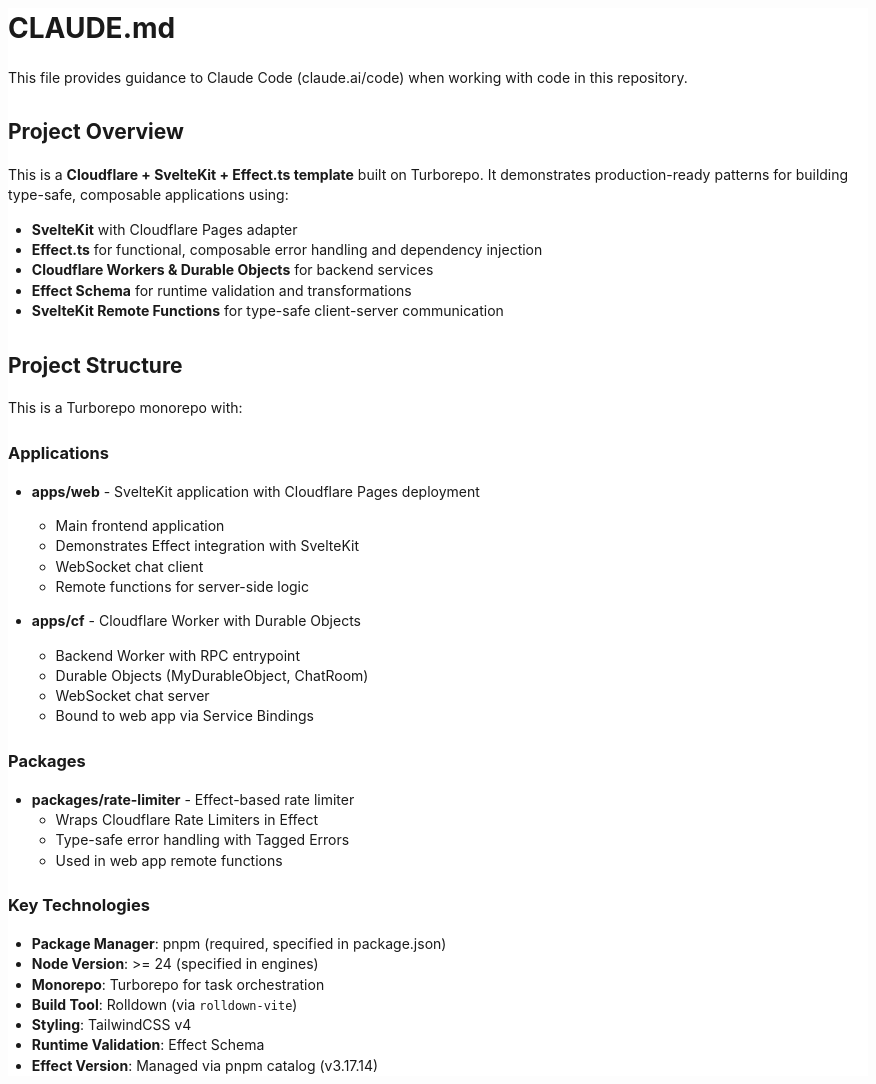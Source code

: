 # CLAUDE.md

This file provides guidance to Claude Code (claude.ai/code) when working with code in this repository.

## Project Overview

This is a **Cloudflare + SvelteKit + Effect.ts template** built on Turborepo. It demonstrates production-ready patterns for building type-safe, composable applications using:

- **SvelteKit** with Cloudflare Pages adapter
- **Effect.ts** for functional, composable error handling and dependency injection
- **Cloudflare Workers & Durable Objects** for backend services
- **Effect Schema** for runtime validation and transformations
- **SvelteKit Remote Functions** for type-safe client-server communication

## Project Structure

This is a Turborepo monorepo with:

### Applications

- **apps/web** - SvelteKit application with Cloudflare Pages deployment
  - Main frontend application
  - Demonstrates Effect integration with SvelteKit
  - WebSocket chat client
  - Remote functions for server-side logic

- **apps/cf** - Cloudflare Worker with Durable Objects
  - Backend Worker with RPC entrypoint
  - Durable Objects (MyDurableObject, ChatRoom)
  - WebSocket chat server
  - Bound to web app via Service Bindings

### Packages

- **packages/rate-limiter** - Effect-based rate limiter
  - Wraps Cloudflare Rate Limiters in Effect
  - Type-safe error handling with Tagged Errors
  - Used in web app remote functions

### Key Technologies

- **Package Manager**: pnpm (required, specified in package.json)
- **Node Version**: >= 24 (specified in engines)
- **Monorepo**: Turborepo for task orchestration
- **Build Tool**: Rolldown (via `rolldown-vite`)
- **Styling**: TailwindCSS v4
- **Runtime Validation**: Effect Schema
- **Effect Version**: Managed via pnpm catalog (v3.17.14)
